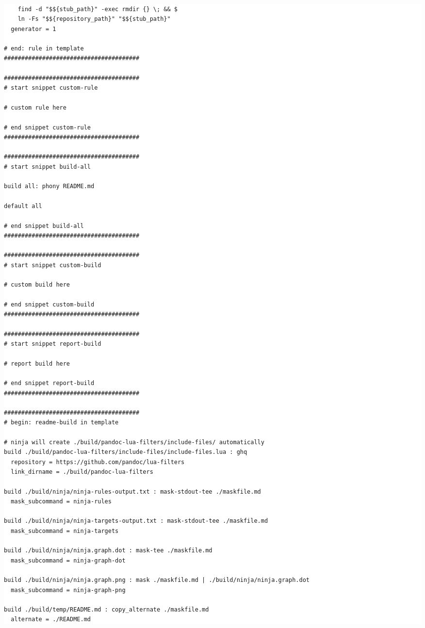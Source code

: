 ``` ninja
    find -d "$${stub_path}" -exec rmdir {} \; && $
    ln -Fs "$${repository_path}" "$${stub_path}"
  generator = 1

# end: rule in template
#######################################

#######################################
# start snippet custom-rule

# custom rule here

# end snippet custom-rule
#######################################

#######################################
# start snippet build-all

build all: phony README.md

default all

# end snippet build-all
#######################################

#######################################
# start snippet custom-build

# custom build here

# end snippet custom-build
#######################################

#######################################
# start snippet report-build

# report build here

# end snippet report-build
#######################################

#######################################
# begin: readme-build in template

# ninja will create ./build/pandoc-lua-filters/include-files/ automatically
build ./build/pandoc-lua-filters/include-files/include-files.lua : ghq
  repository = https://github.com/pandoc/lua-filters
  link_dirname = ./build/pandoc-lua-filters

build ./build/ninja/ninja-rules-output.txt : mask-stdout-tee ./maskfile.md
  mask_subcommand = ninja-rules

build ./build/ninja/ninja-targets-output.txt : mask-stdout-tee ./maskfile.md
  mask_subcommand = ninja-targets

build ./build/ninja/ninja.graph.dot : mask-tee ./maskfile.md
  mask_subcommand = ninja-graph-dot

build ./build/ninja/ninja.graph.png : mask ./maskfile.md | ./build/ninja/ninja.graph.dot
  mask_subcommand = ninja-graph-png

build ./build/temp/README.md : copy_alternate ./maskfile.md
  alternate = ./README.md
```